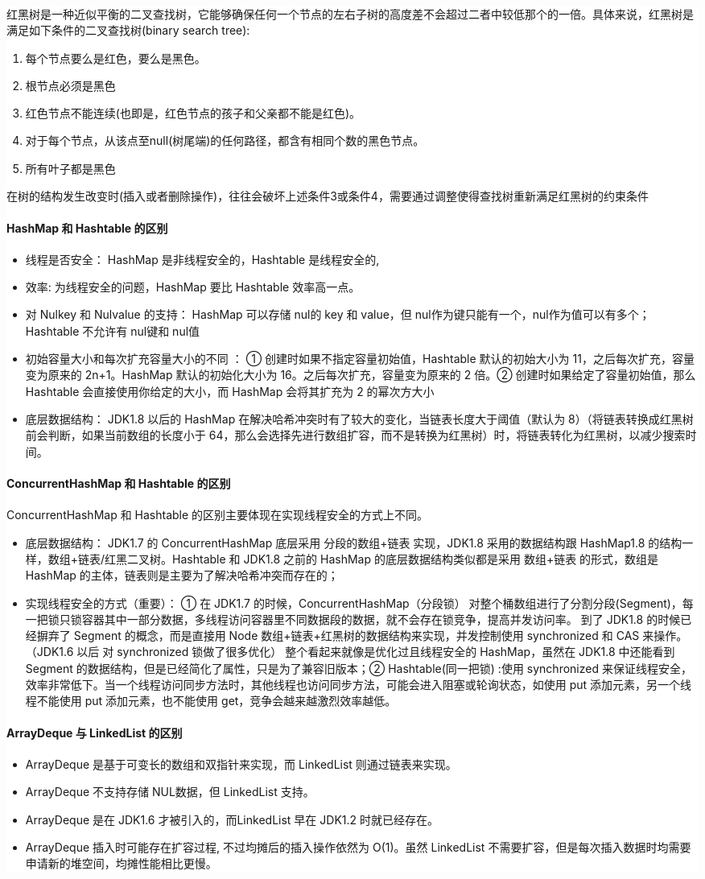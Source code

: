 红黑树是一种近似平衡的二叉查找树，它能够确保任何一个节点的左右子树的高度差不会超过二者中较低那个的一倍。具体来说，红黑树是满足如下条件的二叉查找树(binary search tree): 

1. 每个节点要么是红色，要么是黑色。 

2. 根节点必须是黑色 

3. 红色节点不能连续(也即是，红色节点的孩子和父亲都不能是红色)。 

4. 对于每个节点，从该点至null(树尾端)的任何路径，都含有相同个数的黑色节点。 

5. 所有叶子都是黑色

 在树的结构发生改变时(插入或者删除操作)，往往会破坏上述条件3或条件4，需要通过调整使得查找树重新满足红黑树的约束条件

#### HashMap 和 Hashtable 的区别

- 线程是否安全： HashMap 是非线程安全的，Hashtable 是线程安全的,

- 效率: 为线程安全的问题，HashMap 要比 Hashtable 效率高一点。

- 对 Nulkey 和 Nulvalue 的支持： HashMap 可以存储 nul的 key 和 value，但 nul作为键只能有一个，nul作为值可以有多个；Hashtable 不允许有 nul键和 nul值

- 初始容量大小和每次扩充容量大小的不同 ： ① 创建时如果不指定容量初始值，Hashtable 默认的初始大小为 11，之后每次扩充，容量变为原来的 2n+1。HashMap 默认的初始化大小为 16。之后每次扩充，容量变为原来的 2 倍。② 创建时如果给定了容量初始值，那么 Hashtable 会直接使用你给定的大小，而 HashMap 会将其扩充为 2 的幂次方大小

- 底层数据结构： JDK1.8 以后的 HashMap 在解决哈希冲突时有了较大的变化，当链表长度大于阈值（默认为 8）（将链表转换成红黑树前会判断，如果当前数组的长度小于 64，那么会选择先进行数组扩容，而不是转换为红黑树）时，将链表转化为红黑树，以减少搜索时间。


#### ConcurrentHashMap 和 Hashtable 的区别

ConcurrentHashMap 和 Hashtable 的区别主要体现在实现线程安全的方式上不同。

- 底层数据结构： JDK1.7 的 ConcurrentHashMap 底层采用 分段的数组+链表 实现，JDK1.8 采用的数据结构跟 HashMap1.8 的结构一样，数组+链表/红黑二叉树。Hashtable 和 JDK1.8 之前的 HashMap 的底层数据结构类似都是采用 数组+链表 的形式，数组是 HashMap 的主体，链表则是主要为了解决哈希冲突而存在的；

- 实现线程安全的方式（重要）： ① 在 JDK1.7 的时候，ConcurrentHashMap（分段锁） 对整个桶数组进行了分割分段(Segment)，每一把锁只锁容器其中一部分数据，多线程访问容器里不同数据段的数据，就不会存在锁竞争，提高并发访问率。 到了 JDK1.8 的时候已经摒弃了 Segment 的概念，而是直接用 Node 数组+链表+红黑树的数据结构来实现，并发控制使用 synchronized 和 CAS 来操作。（JDK1.6 以后 对 synchronized 锁做了很多优化） 整个看起来就像是优化过且线程安全的 HashMap，虽然在 JDK1.8 中还能看到 Segment 的数据结构，但是已经简化了属性，只是为了兼容旧版本；② Hashtable(同一把锁) :使用 synchronized 来保证线程安全，效率非常低下。当一个线程访问同步方法时，其他线程也访问同步方法，可能会进入阻塞或轮询状态，如使用 put 添加元素，另一个线程不能使用 put 添加元素，也不能使用 get，竞争会越来越激烈效率越低。

#### ArrayDeque 与 LinkedList 的区别

- ArrayDeque 是基于可变长的数组和双指针来实现，而 LinkedList 则通过链表来实现。

- ArrayDeque 不支持存储 NUL数据，但 LinkedList 支持。

- ArrayDeque 是在 JDK1.6 才被引入的，而LinkedList 早在 JDK1.2 时就已经存在。

- ArrayDeque 插入时可能存在扩容过程, 不过均摊后的插入操作依然为 O(1)。虽然 LinkedList 不需要扩容，但是每次插入数据时均需要申请新的堆空间，均摊性能相比更慢。